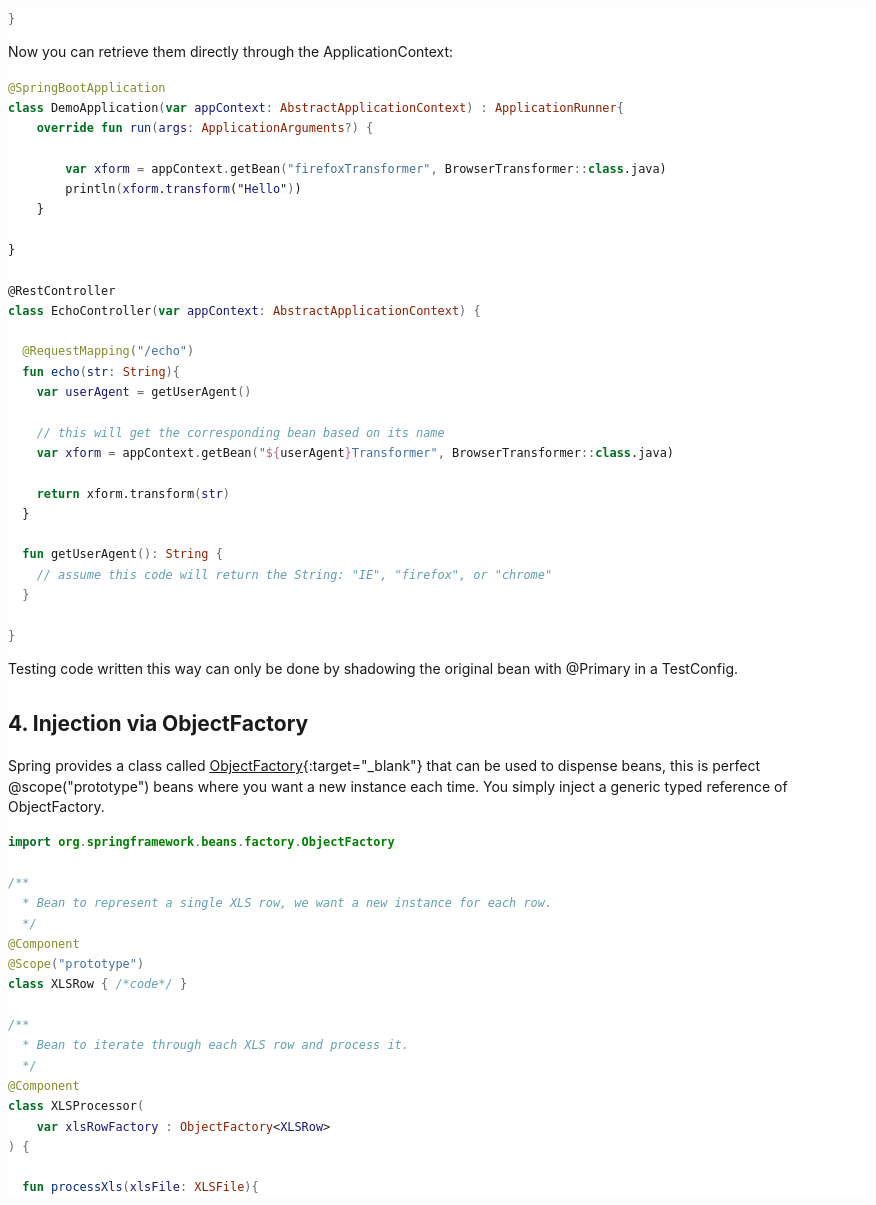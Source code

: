 ```kotlin
}
```

Now you can retrieve them directly through the ApplicationContext:

```kotlin
@SpringBootApplication
class DemoApplication(var appContext: AbstractApplicationContext) : ApplicationRunner{
    override fun run(args: ApplicationArguments?) {

        var xform = appContext.getBean("firefoxTransformer", BrowserTransformer::class.java)
        println(xform.transform("Hello"))
    }

}

@RestController
class EchoController(var appContext: AbstractApplicationContext) {
  
  @RequestMapping("/echo")
  fun echo(str: String){
    var userAgent = getUserAgent()
    
    // this will get the corresponding bean based on its name
    var xform = appContext.getBean("${userAgent}Transformer", BrowserTransformer::class.java)
    
    return xform.transform(str)
  }
  
  fun getUserAgent(): String {
    // assume this code will return the String: "IE", "firefox", or "chrome"
  }
  
}

```

Testing code written this way can only be done by shadowing the original bean with @Primary in a TestConfig. 

## 4. Injection via ObjectFactory 
Spring provides a class called [ObjectFactory](https://docs.spring.io/spring-framework/docs/current/javadoc-api/org/springframework/beans/factory/ObjectFactory.html){:target="_blank"} that can be used to dispense beans, this is perfect @scope("prototype") beans where you want a new instance each time. You simply inject a generic typed reference of ObjectFactory.

```kotlin
import org.springframework.beans.factory.ObjectFactory

/**
  * Bean to represent a single XLS row, we want a new instance for each row. 
  */
@Component 
@Scope("prototype")
class XLSRow { /*code*/ }

/**
  * Bean to iterate through each XLS row and process it.
  */ 
@Component
class XLSProcessor(
    var xlsRowFactory : ObjectFactory<XLSRow>
) {
  
  fun processXls(xlsFile: XLSFile){
```